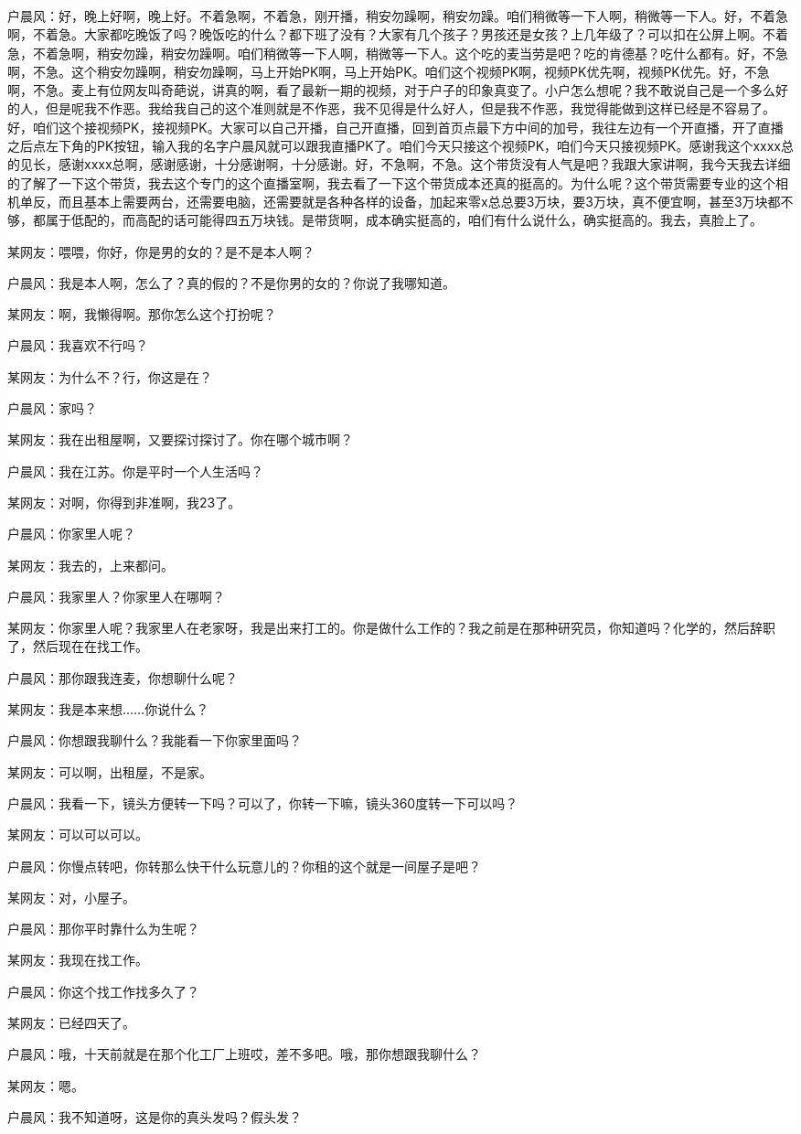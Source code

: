 户晨风：好，晚上好啊，晚上好。不着急啊，不着急，刚开播，稍安勿躁啊，稍安勿躁。咱们稍微等一下人啊，稍微等一下人。好，不着急啊，不着急。大家都吃晚饭了吗？晚饭吃的什么？都下班了没有？大家有几个孩子？男孩还是女孩？上几年级了？可以扣在公屏上啊。不着急，不着急啊，稍安勿躁，稍安勿躁啊。咱们稍微等一下人啊，稍微等一下人。这个吃的麦当劳是吧？吃的肯德基？吃什么都有。好，不急啊，不急。这个稍安勿躁啊，稍安勿躁啊，马上开始PK啊，马上开始PK。咱们这个视频PK啊，视频PK优先啊，视频PK优先。好，不急啊，不急。麦上有位网友叫奇葩说，讲真的啊，看了最新一期的视频，对于户子的印象真变了。小户怎么想呢？我不敢说自己是一个多么好的人，但是呢我不作恶。我给我自己的这个准则就是不作恶，我不见得是什么好人，但是我不作恶，我觉得能做到这样已经是不容易了。好，咱们这个接视频PK，接视频PK。大家可以自己开播，自己开直播，回到首页点最下方中间的加号，我往左边有一个开直播，开了直播之后点左下角的PK按钮，输入我的名字户晨风就可以跟我直播PK了。咱们今天只接这个视频PK，咱们今天只接视频PK。感谢我这个xxxx总的见长，感谢xxxx总啊，感谢感谢，十分感谢啊，十分感谢。好，不急啊，不急。这个带货没有人气是吧？我跟大家讲啊，我今天我去详细的了解了一下这个带货，我去这个专门的这个直播室啊，我去看了一下这个带货成本还真的挺高的。为什么呢？这个带货需要专业的这个相机单反，而且基本上需要两台，还需要电脑，还需要就是各种各样的设备，加起来零x总总要3万块，要3万块，真不便宜啊，甚至3万块都不够，都属于低配的，而高配的话可能得四五万块钱。是带货啊，成本确实挺高的，咱们有什么说什么，确实挺高的。我去，真脸上了。

某网友：喂喂，你好，你是男的女的？是不是本人啊？

户晨风：我是本人啊，怎么了？真的假的？不是你男的女的？你说了我哪知道。

某网友：啊，我懒得啊。那你怎么这个打扮呢？

户晨风：我喜欢不行吗？

某网友：为什么不？行，你这是在？

户晨风：家吗？

某网友：我在出租屋啊，又要探讨探讨了。你在哪个城市啊？

户晨风：我在江苏。你是平时一个人生活吗？

某网友：对啊，你得到非准啊，我23了。

户晨风：你家里人呢？

某网友：我去的，上来都问。

户晨风：我家里人？你家里人在哪啊？

某网友：你家里人呢？我家里人在老家呀，我是出来打工的。你是做什么工作的？我之前是在那种研究员，你知道吗？化学的，然后辞职了，然后现在在找工作。

户晨风：那你跟我连麦，你想聊什么呢？

某网友：我是本来想……你说什么？

户晨风：你想跟我聊什么？我能看一下你家里面吗？

某网友：可以啊，出租屋，不是家。

户晨风：我看一下，镜头方便转一下吗？可以了，你转一下嘛，镜头360度转一下可以吗？

某网友：可以可以可以。

户晨风：你慢点转吧，你转那么快干什么玩意儿的？你租的这个就是一间屋子是吧？

某网友：对，小屋子。

户晨风：那你平时靠什么为生呢？

某网友：我现在找工作。

户晨风：你这个找工作找多久了？

某网友：已经四天了。

户晨风：哦，十天前就是在那个化工厂上班哎，差不多吧。哦，那你想跟我聊什么？

某网友：嗯。

户晨风：我不知道呀，这是你的真头发吗？假头发？
